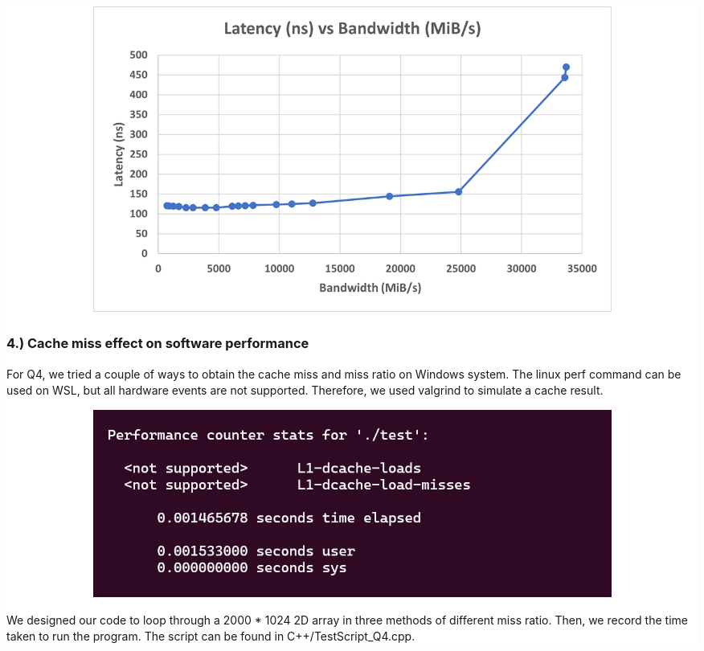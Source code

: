 <p align="center"> <img src="images/latency_bandwidth.png" alt="drawing" width="75%"/> </p>


### 4.) Cache miss effect on software performance
For Q4, we tried a couple of ways to obtain the cache miss and miss ratio on Windows system. The linux perf command can be used on WSL, but all hardware events are not supported. Therefore, we used valgrind to simulate a cache result.
<p align="center"> <img src="images/Q4_perf.jpg" alt="drawing" width="75%"/> </p>

We designed our code to loop through a 2000 * 1024 2D array in three methods of different miss ratio. Then, we record the time taken to run the program. The script can be found in C++/TestScript_Q4.cpp.
